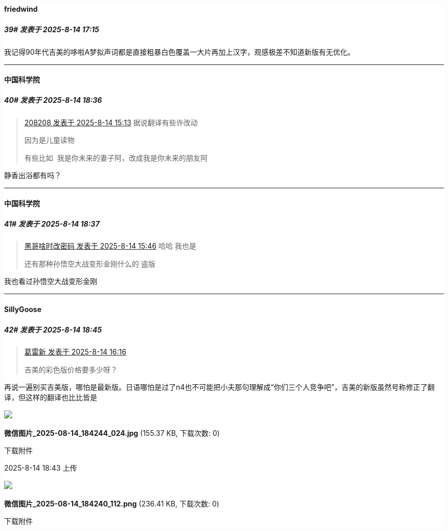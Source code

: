 ####  friedwind  
##### 39#       发表于 2025-8-14 17:15

我记得90年代吉美的哆啦A梦拟声词都是直接粗暴白色覆盖一大片再加上汉字，观感极差不知道新版有无优化。

*****

####  中国科学院  
##### 40#       发表于 2025-8-14 18:36

<blockquote><a href="httphttps://stage1st.com/2b/forum.php?mod=redirect&amp;goto=findpost&amp;pid=68264873&amp;ptid=2259197" target="_blank">208208 发表于 2025-8-14 15:13</a>
据说翻译有些许改动

因为是儿童读物

有些比如  我是你未来的妻子阿，改成我是你未来的朋友阿 </blockquote>
静香出浴都有吗？


*****

####  中国科学院  
##### 41#       发表于 2025-8-14 18:37

<blockquote><a href="httphttps://stage1st.com/2b/forum.php?mod=redirect&amp;goto=findpost&amp;pid=68265018&amp;ptid=2259197" target="_blank">黑哥啥时改密码 发表于 2025-8-14 15:46</a>
哈哈 我也是

还有那种孙悟空大战变形金刚什么的 盗版</blockquote>
我也看过孙悟空大战变形金刚


*****

####  SillyGoose  
##### 42#       发表于 2025-8-14 18:45

<blockquote><a href="httphttps://stage1st.com/2b/forum.php?mod=redirect&amp;goto=findpost&amp;pid=68265201&amp;ptid=2259197" target="_blank">葛雷新 发表于 2025-8-14 16:16</a>

吉美的彩色版价格要多少呀？</blockquote>
再说一遍别买吉美版，哪怕是最新版。日语哪怕是过了n4也不可能把小夫那句理解成“你们三个人竞争吧”，吉美的新版虽然号称修正了翻译，但这样的翻译也比比皆是

<img src="https://img.stage1st.com/forum/202508/14/184300bqgyihqrqisrs5ds.jpg" referrerpolicy="no-referrer">

<strong>微信图片_2025-08-14_184244_024.jpg</strong> (155.37 KB, 下载次数: 0)

下载附件

2025-8-14 18:43 上传

<img src="https://img.stage1st.com/forum/202508/14/184300jluzlllkkmgmmlrm.png" referrerpolicy="no-referrer">

<strong>微信图片_2025-08-14_184240_112.png</strong> (236.41 KB, 下载次数: 0)

下载附件
